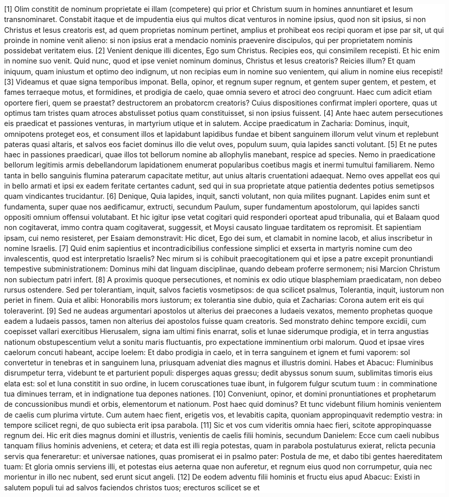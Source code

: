 [1] Olim constitit de nominum proprietate ei illam (competere) qui prior et Christum suum in homines annuntiaret et Iesum transnominaret. Constabit itaque et de impudentia eius qui multos dicat venturos in nomine ipsius, quod non sit ipsius, si non Christus et Iesus creatoris est, ad quem proprietas nominum pertinet, amplius et prohibeat eos recipi quoram et ipse par sit, ut qui proinde in nomine venit alieno: si non ipsius erat a mendacio nominis praevenire discipulos, qui per proprietatem nominis possidebat veritatem eius. [2] Venient denique illi dicentes, Ego sum Christus. Recipies eos, qui consimilem recepisti. Et hic enim in nomine suo venit. Quid nunc, quod et ipse veniet nominum dominus, Christus et Iesus creatoris? Reicies illum? Et quam iniquum, quam iniustum et optimo deo indignum, ut non recipias eum in nomine suo venientem, qui alium in nomine eius recepisti! [3] Videamus et quae signa temporibus imponat. Bella, opinor, et regnum super regnum, et gentem super gentem, et pestem, et fames terraeque motus, et formidines, et prodigia de caelo, quae omnia severo et atroci deo congruunt. Haec cum adicit etiam oportere fieri, quem se praestat? destructorem an probatorcm creatoris? Cuius dispositiones confirmat impleri oportere, quas ut optimus tam tristes quam atroces abstulisset potius quam constituisset, si non ipsius fuissent. [4] Ante haec autem persecutiones eis praedicat et passiones venturas, in martyrium utique et in salutem. Accipe praedicatum in Zacharia: Dominus, inquit, omnipotens proteget eos, et consument illos et lapidabunt lapidibus fundae et bibent sanguinem illorum velut vinum et replebunt pateras quasi altaris, et salvos eos faciet dominus illo die velut oves, populum suum, quia lapides sancti volutant. [5] Et ne putes haec in passiones praedicari, quae illos tot bellorum nomine ab allophylis manebant, respice ad species. Nemo in praedicatione bellorum legitimis armis debellandorum lapidationem enumerat popularibus coetibus magis et inermi tumultui familiarem. Nemo tanta in bello sanguinis flumina paterarum capacitate metitur, aut unius altaris cruentationi adaequat. Nemo oves appellat eos qui in bello armati et ipsi ex eadem feritate certantes cadunt, sed qui in sua proprietate atque patientia dedentes potius semetipsos quam vindicantes trucidantur. [6] Denique, Quia lapides, inquit, sancti volutant, non quia milites pugnant. Lapides enim sunt et fundamenta, super quae nos aedificamur, extructi, secundum Paulum, super fundamentum apostolorum, qui lapides sancti oppositi omnium offensui volutabant. Et hic igitur ipse vetat cogitari quid responderi oporteat apud tribunalia, qui et Balaam quod non cogitaverat, immo contra quam cogitaverat, suggessit, et Moysi causato linguae tarditatem os repromisit. Et sapientiam ipsam, cui nemo resisteret, per Esaiam demonstravit: Hic dicet, Ego dei sum, et clamabit in nomine Iacob, et alius inscribetur in nomine Israelis. [7] Quid enim sapientius et incontradicibilius confessione simplici et exserta in martyris nomine cum deo invalescentis, quod est interpretatio Israelis? Nec mirum si is cohibuit praecogitationem qui et ipse a patre excepit pronuntiandi tempestive subministrationem: Dominus mihi dat linguam disciplinae, quando debeam proferre sermonem; nisi Marcion Christum non subiectum patri infert. [8] A proximis quoque persecutiones, et nominis ex odio utique blasphemiam praedicatam, non debeo rursus ostendere. Sed per tolerantiam, inquit, salvos facietis vosmetipsos: de qua scilicet psalmus, Tolerantia, inquit, iustorum non periet in finem. Quia et alibi: Honorabilis mors iustorum; ex tolerantia sine dubio, quia et Zacharias: Corona autem erit eis qui toleraverint. [9] Sed ne audeas argumentari apostolos ut alterius dei praecones a Iudaeis vexatos, memento prophetas quoque eadem a Iudaeis passos, tamen non alterius dei apostolos fuisse quam creatoris. Sed monstrato dehinc tempore excidii, cum coepisset vallari exercitibus Hierusalem, signa iam ultimi finis enarrat, solis et lunae siderumque prodigia, et in terra angustias nationum obstupescentium velut a sonitu maris fluctuantis, pro expectatione imminentium orbi malorum. Quod et ipsae vires caelorum concuti habeant, accipe Ioelem: Et dabo prodigia in caelo, et in terra sanguinem et ignem et fumi vaporem: sol convertetur in tenebras et in sanguinem luna, priusquam adveniat dies magnus et illustris domini. Habes et Abacuc: Fluminibus disrumpetur terra, videbunt te et parturient populi: disperges aquas gressu; dedit abyssus sonum suum, sublimitas timoris eius elata est: sol et luna constitit in suo ordine, in lucem coruscationes tuae ibunt, in fulgorem fulgur scutum tuum : in comminatione tua diminues terram, et in indignatione tua depones nationes. [10] Conveniunt, opinor, et domini pronuntiationes et prophetarum de concussionibus mundi et orbis, elementorum et nationum. Post haec quid dominus? Et tunc videbunt filium hominis venientem de caelis cum plurima virtute. Cum autem haec fient, erigetis vos, et levabitis capita, quoniam appropinquavit redemptio vestra: in tempore scilicet regni, de quo subiecta erit ipsa parabola. [11] Sic et vos cum videritis omnia haec fieri, scitote appropinquasse regnum dei. Hic erit dies magnus domini et illustris, venientis de caelis filii hominis, secundum Danielem: Ecce cum caeli nubibus tanquam filius hominis adveniens, et cetera; et data est illi regia potestas, quam in parabola postulaturus exierat, relicta pecunia servis qua feneraretur: et universae nationes, quas promiserat ei in psalmo pater: Postula de me, et dabo tibi gentes haereditatem tuam: Et gloria omnis serviens illi, et potestas eius aeterna quae non auferetur, et regnum eius quod non corrumpetur, quia nec morientur in illo nec nubent, sed erunt sicut angeli. [12] De eodem adventu filii hominis et fructu eius apud Abacuc: Existi in salutem populi tui ad salvos faciendos christos tuos; erecturos scilicet se et